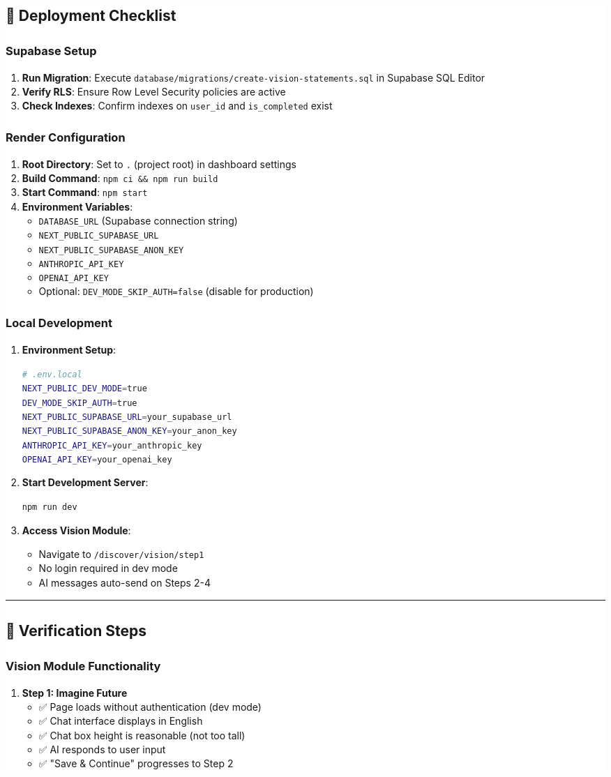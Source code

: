 
## 🚀 Deployment Checklist

### Supabase Setup
1. **Run Migration**: Execute `database/migrations/create-vision-statements.sql` in Supabase SQL Editor
2. **Verify RLS**: Ensure Row Level Security policies are active
3. **Check Indexes**: Confirm indexes on `user_id` and `is_completed` exist

### Render Configuration
1. **Root Directory**: Set to `.` (project root) in dashboard settings
2. **Build Command**: `npm ci && npm run build`
3. **Start Command**: `npm start`
4. **Environment Variables**:
   - `DATABASE_URL` (Supabase connection string)
   - `NEXT_PUBLIC_SUPABASE_URL`
   - `NEXT_PUBLIC_SUPABASE_ANON_KEY`
   - `ANTHROPIC_API_KEY`
   - `OPENAI_API_KEY`
   - Optional: `DEV_MODE_SKIP_AUTH=false` (disable for production)

### Local Development
1. **Environment Setup**:
   ```bash
   # .env.local
   NEXT_PUBLIC_DEV_MODE=true
   DEV_MODE_SKIP_AUTH=true
   NEXT_PUBLIC_SUPABASE_URL=your_supabase_url
   NEXT_PUBLIC_SUPABASE_ANON_KEY=your_anon_key
   ANTHROPIC_API_KEY=your_anthropic_key
   OPENAI_API_KEY=your_openai_key
   ```

2. **Start Development Server**:
   ```bash
   npm run dev
   ```

3. **Access Vision Module**:
   - Navigate to `/discover/vision/step1`
   - No login required in dev mode
   - AI messages auto-send on Steps 2-4

---

## 🧪 Verification Steps

### Vision Module Functionality
1. **Step 1: Imagine Future**
   - ✅ Page loads without authentication (dev mode)
   - ✅ Chat interface displays in English
   - ✅ Chat box height is reasonable (not too tall)
   - ✅ AI responds to user input
   - ✅ "Save & Continue" progresses to Step 2
